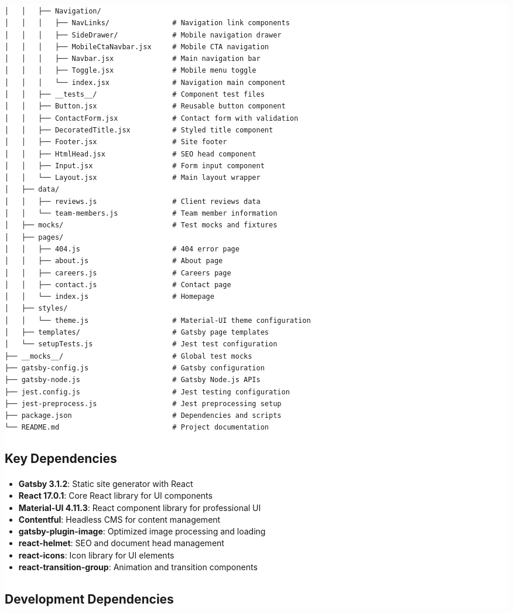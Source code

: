 ```
│   │   ├── Navigation/
│   │   │   ├── NavLinks/               # Navigation link components
│   │   │   ├── SideDrawer/             # Mobile navigation drawer
│   │   │   ├── MobileCtaNavbar.jsx     # Mobile CTA navigation
│   │   │   ├── Navbar.jsx              # Main navigation bar
│   │   │   ├── Toggle.jsx              # Mobile menu toggle
│   │   │   └── index.jsx               # Navigation main component
│   │   ├── __tests__/                  # Component test files
│   │   ├── Button.jsx                  # Reusable button component
│   │   ├── ContactForm.jsx             # Contact form with validation
│   │   ├── DecoratedTitle.jsx          # Styled title component
│   │   ├── Footer.jsx                  # Site footer
│   │   ├── HtmlHead.jsx                # SEO head component
│   │   ├── Input.jsx                   # Form input component
│   │   └── Layout.jsx                  # Main layout wrapper
│   ├── data/
│   │   ├── reviews.js                  # Client reviews data
│   │   └── team-members.js             # Team member information
│   ├── mocks/                          # Test mocks and fixtures
│   ├── pages/
│   │   ├── 404.js                      # 404 error page
│   │   ├── about.js                    # About page
│   │   ├── careers.js                  # Careers page
│   │   ├── contact.js                  # Contact page
│   │   └── index.js                    # Homepage
│   ├── styles/
│   │   └── theme.js                    # Material-UI theme configuration
│   ├── templates/                      # Gatsby page templates
│   └── setupTests.js                   # Jest test configuration
├── __mocks__/                          # Global test mocks
├── gatsby-config.js                    # Gatsby configuration
├── gatsby-node.js                      # Gatsby Node.js APIs
├── jest.config.js                      # Jest testing configuration
├── jest-preprocess.js                  # Jest preprocessing setup
├── package.json                        # Dependencies and scripts
└── README.md                           # Project documentation
```

## Key Dependencies

* **Gatsby 3.1.2**: Static site generator with React
* **React 17.0.1**: Core React library for UI components
* **Material-UI 4.11.3**: React component library for professional UI
* **Contentful**: Headless CMS for content management
* **gatsby-plugin-image**: Optimized image processing and loading
* **react-helmet**: SEO and document head management
* **react-icons**: Icon library for UI elements
* **react-transition-group**: Animation and transition components

## Development Dependencies
